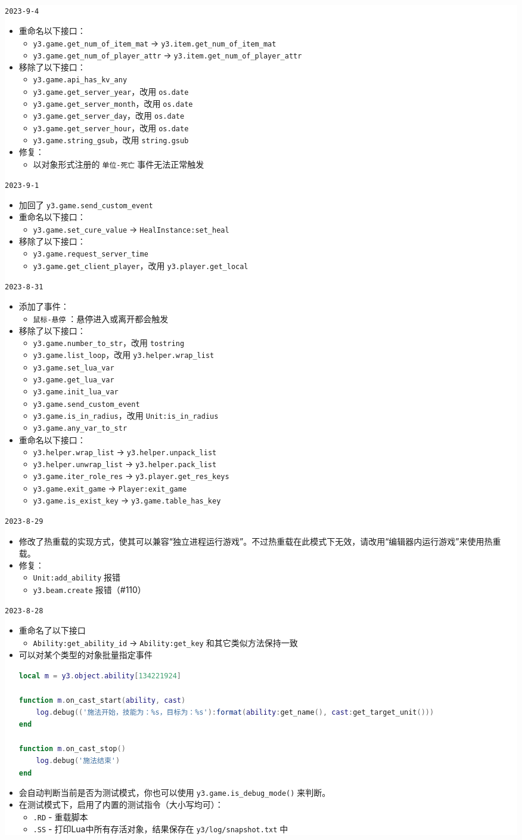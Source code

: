 `2023-9-4`
+ 重命名以下接口：
  * `y3.game.get_num_of_item_mat` -> `y3.item.get_num_of_item_mat`
  * `y3.game.get_num_of_player_attr` -> `y3.item.get_num_of_player_attr`
+ 移除了以下接口：
  * `y3.game.api_has_kv_any`
  * `y3.game.get_server_year`，改用 `os.date`
  * `y3.game.get_server_month`，改用 `os.date`
  * `y3.game.get_server_day`，改用 `os.date`
  * `y3.game.get_server_hour`，改用 `os.date`
  * `y3.game.string_gsub`，改用 `string.gsub`
+ 修复：
  * 以对象形式注册的 `单位-死亡` 事件无法正常触发

`2023-9-1`
+ 加回了 `y3.game.send_custom_event`
+ 重命名以下接口：
  * `y3.game.set_cure_value` -> `HealInstance:set_heal`
+ 移除了以下接口：
  * `y3.game.request_server_time`
  * `y3.game.get_client_player`，改用 `y3.player.get_local`

`2023-8-31`
+ 添加了事件：
  * `鼠标-悬停` ：悬停进入或离开都会触发
+ 移除了以下接口：
  * `y3.game.number_to_str`，改用 `tostring`
  * `y3.game.list_loop`，改用 `y3.helper.wrap_list`
  * `y3.game.set_lua_var`
  * `y3.game.get_lua_var`
  * `y3.game.init_lua_var`
  * `y3.game.send_custom_event`
  * `y3.game.is_in_radius`，改用 `Unit:is_in_radius`
  * `y3.game.any_var_to_str`
+ 重命名以下接口：
  * `y3.helper.wrap_list` -> `y3.helper.unpack_list`
  * `y3.helper.unwrap_list` -> `y3.helper.pack_list`
  * `y3.game.iter_role_res` -> `y3.player.get_res_keys`
  * `y3.game.exit_game` -> `Player:exit_game`
  * `y3.game.is_exist_key` -> `y3.game.table_has_key`

`2023-8-29`
+ 修改了热重载的实现方式，使其可以兼容“独立进程运行游戏”。不过热重载在此模式下无效，请改用“编辑器内运行游戏”来使用热重载。
+ 修复：
  * `Unit:add_ability` 报错
  * `y3.beam.create` 报错（#110）

`2023-8-28`
+ 重命名了以下接口
  * `Ability:get_ability_id` -> `Ability:get_key` 和其它类似方法保持一致
+ 可以对某个类型的对象批量指定事件
  ```lua
  local m = y3.object.ability[134221924]

  function m.on_cast_start(ability, cast)
      log.debug(('施法开始，技能为：%s，目标为：%s'):format(ability:get_name(), cast:get_target_unit()))
  end

  function m.on_cast_stop()
      log.debug('施法结束')
  end
  ```
+ 会自动判断当前是否为测试模式，你也可以使用 `y3.game.is_debug_mode()` 来判断。
+ 在测试模式下，启用了内置的测试指令（大小写均可）：
  * `.RD` - 重载脚本
  * `.SS` - 打印Lua中所有存活对象，结果保存在 `y3/log/snapshot.txt` 中